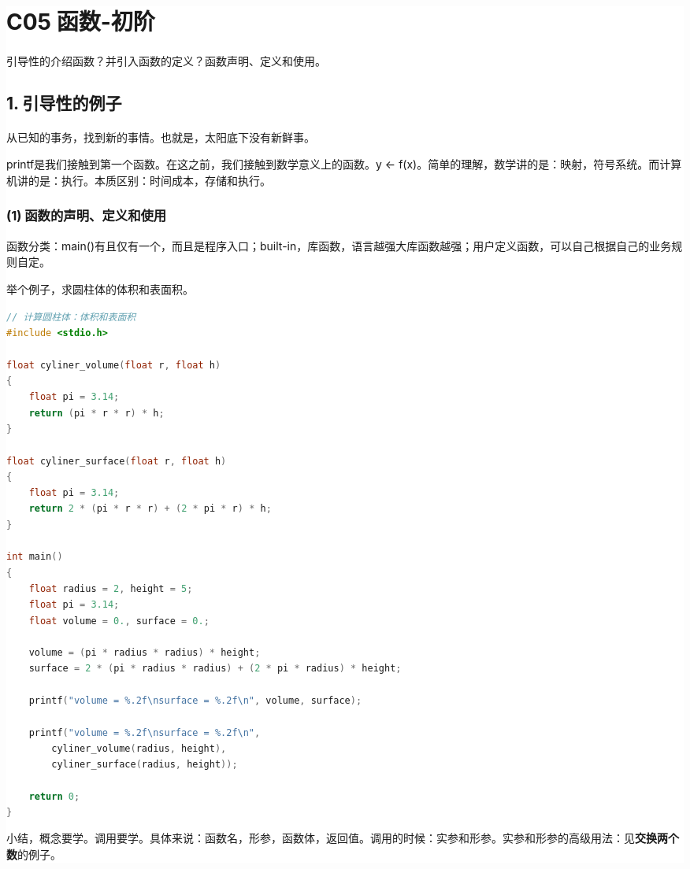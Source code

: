 # C05 函数-初阶

引导性的介绍函数？并引入函数的定义？函数声明、定义和使用。

## 1. 引导性的例子

从已知的事务，找到新的事情。也就是，太阳底下没有新鲜事。

printf是我们接触到第一个函数。在这之前，我们接触到数学意义上的函数。y <- f(x)。简单的理解，数学讲的是：映射，符号系统。而计算机讲的是：执行。本质区别：时间成本，存储和执行。

### (1) 函数的声明、定义和使用

函数分类：main()有且仅有一个，而且是程序入口；built-in，库函数，语言越强大库函数越强；用户定义函数，可以自己根据自己的业务规则自定。

举个例子，求圆柱体的体积和表面积。

```cpp
// 计算圆柱体：体积和表面积
#include <stdio.h>

float cyliner_volume(float r, float h)
{
    float pi = 3.14;
    return (pi * r * r) * h;
}

float cyliner_surface(float r, float h)
{
    float pi = 3.14;
    return 2 * (pi * r * r) + (2 * pi * r) * h;
}

int main()
{
    float radius = 2, height = 5;
    float pi = 3.14;
    float volume = 0., surface = 0.;

    volume = (pi * radius * radius) * height;
    surface = 2 * (pi * radius * radius) + (2 * pi * radius) * height;

    printf("volume = %.2f\nsurface = %.2f\n", volume, surface);

    printf("volume = %.2f\nsurface = %.2f\n",
        cyliner_volume(radius, height),
        cyliner_surface(radius, height));

    return 0;
}
```

小结，概念要学。调用要学。具体来说：函数名，形参，函数体，返回值。调用的时候：实参和形参。实参和形参的高级用法：见**交换两个数**的例子。
